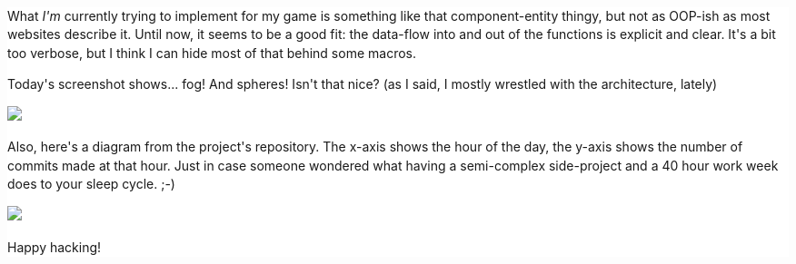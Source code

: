 What *I'm* currently trying to implement for my game is something like that
component-entity thingy, but not as OOP-ish as most websites describe it.
Until now, it seems to be a good fit: the data-flow into and out of the
functions is explicit and clear. It's a bit too verbose, but I think
I can hide most of that behind some macros.

Today's screenshot shows... fog! And spheres! Isn't that nice?
(as I said, I mostly wrestled with the architecture, lately)

<img src="http://r-wos.org/media/game-4-1.png" style="width:90%">

Also, here's a diagram from the project's repository. The x-axis
shows the hour of the day, the y-axis shows the number of commits
made at that hour. Just in case someone wondered what having a
semi-complex side-project and a 40 hour work week does to your
sleep cycle. ;-)

<img src="http://r-wos.org/media/game-4-2.png" style="width:90%">

Happy hacking!

